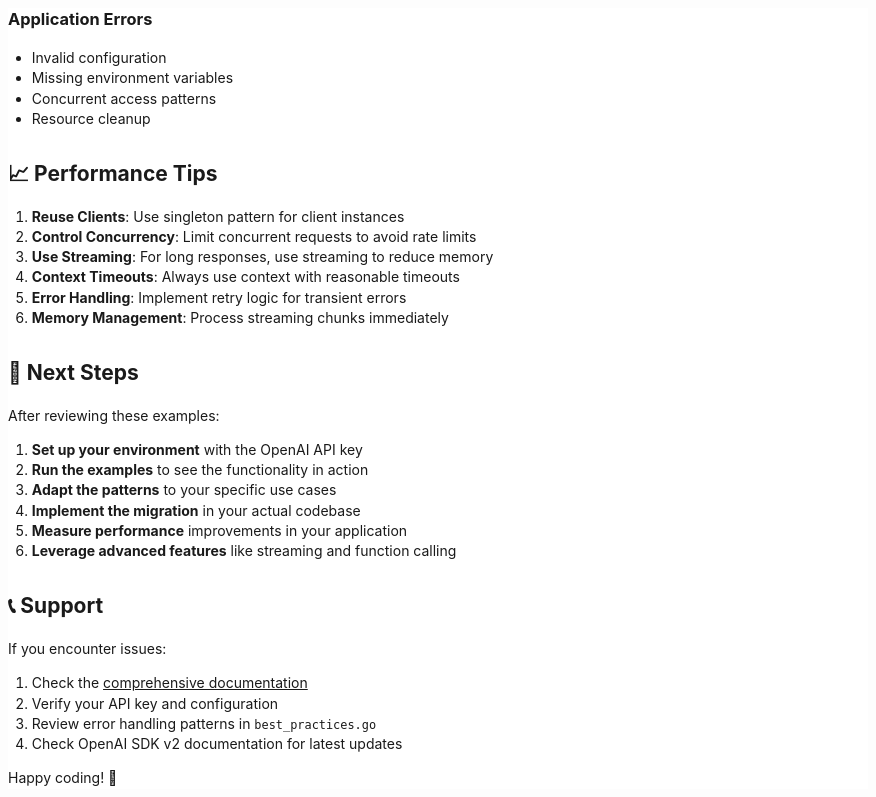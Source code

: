 ### Application Errors
- Invalid configuration
- Missing environment variables
- Concurrent access patterns
- Resource cleanup

## 📈 Performance Tips

1. **Reuse Clients**: Use singleton pattern for client instances
2. **Control Concurrency**: Limit concurrent requests to avoid rate limits
3. **Use Streaming**: For long responses, use streaming to reduce memory
4. **Context Timeouts**: Always use context with reasonable timeouts
5. **Error Handling**: Implement retry logic for transient errors
6. **Memory Management**: Process streaming chunks immediately

## 🚀 Next Steps

After reviewing these examples:

1. **Set up your environment** with the OpenAI API key
2. **Run the examples** to see the functionality in action
3. **Adapt the patterns** to your specific use cases
4. **Implement the migration** in your actual codebase
5. **Measure performance** improvements in your application
6. **Leverage advanced features** like streaming and function calling

## 📞 Support

If you encounter issues:
1. Check the [comprehensive documentation](../docs/openai_sdk_usage_examples.md)
2. Verify your API key and configuration
3. Review error handling patterns in `best_practices.go`
4. Check OpenAI SDK v2 documentation for latest updates

Happy coding! 🎉